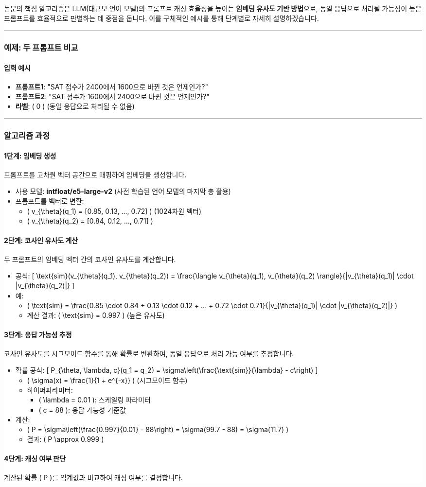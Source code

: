 논문의 핵심 알고리즘은 LLM(대규모 언어 모델)의 프롬프트 캐싱 효율성을 높이는 **임베딩 유사도 기반 방법**으로, 동일 응답으로 처리될 가능성이 높은 프롬프트를 효율적으로 판별하는 데 중점을 둡니다. 이를 구체적인 예시를 통해 단계별로 자세히 설명하겠습니다.

---

### 예제: 두 프롬프트 비교

#### **입력 예시**
- **프롬프트1**: "SAT 점수가 2400에서 1600으로 바뀐 것은 언제인가?"
- **프롬프트2**: "SAT 점수가 1600에서 2400으로 바뀐 것은 언제인가?"
- **라벨**: \( 0 \) (동일 응답으로 처리될 수 없음)

---

### **알고리즘 과정**

#### **1단계: 임베딩 생성**
프롬프트를 고차원 벡터 공간으로 매핑하여 임베딩을 생성합니다.

- 사용 모델: **intfloat/e5-large-v2** (사전 학습된 언어 모델의 마지막 층 활용)
- 프롬프트를 벡터로 변환:
  - \( v_{\theta}(q_1) = [0.85, 0.13, ..., 0.72] \) (1024차원 벡터)
  - \( v_{\theta}(q_2) = [0.84, 0.12, ..., 0.71] \)

#### **2단계: 코사인 유사도 계산**
두 프롬프트의 임베딩 벡터 간의 코사인 유사도를 계산합니다.

- 공식:
  \[
  \text{sim}(v_{\theta}(q_1), v_{\theta}(q_2)) = \frac{\langle v_{\theta}(q_1), v_{\theta}(q_2) \rangle}{\|v_{\theta}(q_1)\| \cdot \|v_{\theta}(q_2)\|}
  \]
- 예:
  - \( \text{sim} = \frac{0.85 \cdot 0.84 + 0.13 \cdot 0.12 + ... + 0.72 \cdot 0.71}{\|v_{\theta}(q_1)\| \cdot \|v_{\theta}(q_2)\|} \)
  - 계산 결과: \( \text{sim} = 0.997 \) (높은 유사도)

#### **3단계: 응답 가능성 추정**
코사인 유사도를 시그모이드 함수를 통해 확률로 변환하여, 동일 응답으로 처리 가능 여부를 추정합니다.

- 확률 공식:
  \[
  P_{\theta, \lambda, c}(q_1 = q_2) = \sigma\left(\frac{\text{sim}}{\lambda} - c\right)
  \]
  - \( \sigma(x) = \frac{1}{1 + e^{-x}} \) (시그모이드 함수)
  - 하이퍼파라미터:
    - \( \lambda = 0.01 \): 스케일링 파라미터
    - \( c = 88 \): 응답 가능성 기준값
- 계산:
  - \( P = \sigma\left(\frac{0.997}{0.01} - 88\right) = \sigma(99.7 - 88) = \sigma(11.7) \)
  - 결과: \( P \approx 0.999 \)

#### **4단계: 캐싱 여부 판단**
계산된 확률 \( P \)를 임계값과 비교하여 캐싱 여부를 결정합니다.
